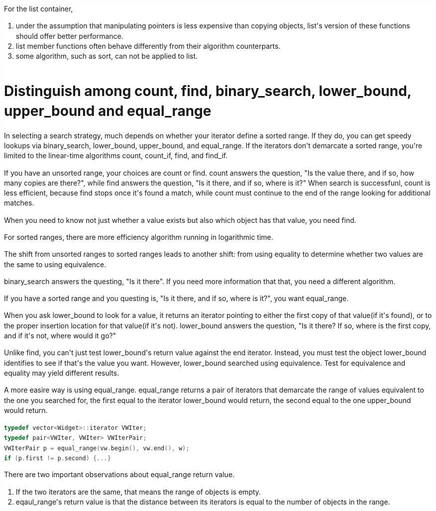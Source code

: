 For the list container,
1. under the assumption that manipulating pointers is less expensive than copying objects, list's version of these functions should offer better performance.
2. list member functions often behave differently from their algorithm counterparts.
3. some algorithm, such as sort, can not be applied to list.

# Distinguish among count, find, binary_search, lower_bound, upper_bound and equal_range
In selecting a search strategy, much depends on whether your iterator define a sorted range. If they do, you can get speedy lookups via binary_search, lower_bound, upper_bound, and equal_range. If the iterators don't demarcate a sorted range, you're limited to the linear-time algorithms count, count_if, find, and find_if. 

If you have an unsorted range, your choices are count or find. count answers the question, "Is the value there, and if so, how many copies are there?", while find answers the question, "Is it there, and if so, where is it?"
When search is successfunl, count is less efficient, because find stops once it's found a match, while count must continue to the end of the range looking for additional matches.

When you need to know not just whether a value exists but also which object has that value, you need find.

For sorted ranges, there are more efficiency algorithm running in logarithmic time.

The shift from unsorted ranges to sorted ranges leads to another shift: from using equality to determine whether two values are the same to using equivalence.

binary_search answers the questing, "Is it there". If you need more information that that, you need a different algorithm.

If you have a sorted range and you questing is, "Is it there, and if so, where is it?", you want equal_range.

When you ask lower_bound to look for a value, it returns an iterator pointing to either the first copy of that value(if it's found), or to the proper insertion location for that value(if it's not). lower_bound answers the question, "Is it there? If so, where is the first copy, and if it's not, where would it go?"

Unlike find, you can't just test lower_bound's return value against the end iterator. Instead, you must test the object lower_bound identifies to see if that's the value you want. However, lower_bound searched using equivalence. Test for equivalence and equality may yield different results.

A more easire way is using equal_range. equal_range returns a pair of iterators that demarcate the range of values equivalent to the one you searched for, the first equal to the iterator lower_bound would return, the second equal to the one upper_bound would return.
```cpp
typedef vector<Widget>::iterator VWIter;
typedef pair<VWIter, VWIter> VWIterPair;
VWIterPair p = equal_range(vw.begin(), vw.end(), w);
if (p.first != p.second) {...}
```

There are two important observations about equal_range return value.
1. If the two iterators are the same, that means the range of objects is empty.
2. eqaul_range's return value is that the distance between its iterators is equal to the number of objects in the range.
